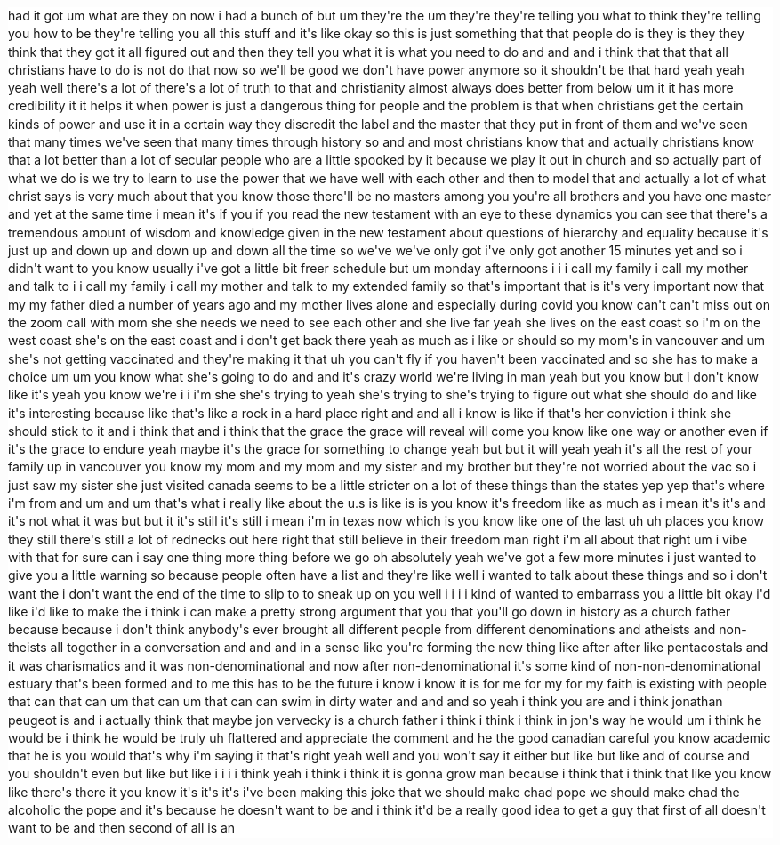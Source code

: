 had it got um what are they on now i had a bunch of but um they're the um they're they're telling you what to think they're telling you how to be they're telling you all this stuff and it's like okay so this is just something that that people do is they is they they think that they got it all figured out and then they tell you what it is what you need to do and and and i think that that that all christians have to do is not do that now so we'll be good we don't have power anymore so it shouldn't be that hard yeah yeah yeah well there's a lot of there's a lot of truth to that and christianity almost always does better from below um it it has more credibility it it helps it when power is just a dangerous thing for people and the problem is that when christians get the certain kinds of power and use it in a certain way they discredit the label and the master that they put in front of them and we've seen that many times we've seen that many times through history so and and most christians know that and actually christians know that a lot better than a lot of secular people who are a little spooked by it because we play it out in church and so actually part of what we do is we try to learn to use the power that we have well with each other and then to model that and actually a lot of what christ says is very much about that you know those there'll be no masters among you you're all brothers and you have one master and yet at the same time i mean it's if you if you read the new testament with an eye to these dynamics you can see that there's a tremendous amount of wisdom and knowledge given in the new testament about questions of hierarchy and equality because it's just up and down up and down up and down all the time so we've we've only got i've only got another 15 minutes yet and so i didn't want to you know usually i've got a little bit freer schedule but um monday afternoons i i i call my family i call my mother and talk to i i call my family i call my mother and talk to my extended family so that's important that is it's very important now that my my father died a number of years ago and my mother lives alone and especially during covid you know can't can't miss out on the zoom call with mom she she needs we need to see each other and she live far yeah she lives on the east coast so i'm on the west coast she's on the east coast and i don't get back there yeah as much as i like or should so my mom's in vancouver and um she's not getting vaccinated and they're making it that uh you can't fly if you haven't been vaccinated and so she has to make a choice um um you know what she's going to do and and it's crazy world we're living in man yeah but you know but i don't know like it's yeah you know we're i i i'm she she's trying to yeah she's trying to she's trying to figure out what she should do and like it's interesting because like that's like a rock in a hard place right and and all i know is like if that's her conviction i think she should stick to it and i think that and i think that the grace the grace will reveal will come you know like one way or another even if it's the grace to endure yeah maybe it's the grace for something to change yeah but but it will yeah yeah it's all the rest of your family up in vancouver you know my mom and my mom and my sister and my brother but they're not worried about the vac so i just saw my sister she just visited canada seems to be a little stricter on a lot of these things than the states yep yep that's where i'm from and um and um that's what i really like about the u.s is like is is you know it's freedom like as much as i mean it's it's and it's not what it was but but it it's still it's still i mean i'm in texas now which is you know like one of the last uh uh places you know they still there's still a lot of rednecks out here right that still believe in their freedom man right i'm all about that right um i vibe with that for sure can i say one thing more thing before we go oh absolutely yeah we've got a few more minutes i just wanted to give you a little warning so because people often have a list and they're like well i wanted to talk about these things and so i don't want the i don't want the end of the time to slip to to sneak up on you well i i i i kind of wanted to embarrass you a little bit okay i'd like i'd like to make the i think i can make a pretty strong argument that you that you'll go down in history as a church father because because i don't think anybody's ever brought all different people from different denominations and atheists and non-theists all together in a conversation and and and in a sense like you're forming the new thing like after after like pentacostals and it was charismatics and it was non-denominational and now after non-denominational it's some kind of non-non-denominational estuary that's been formed and to me this has to be the future i know i know it is for me for my for my faith is existing with people that can that can um that can um that can can swim in dirty water and and and so yeah i think you are and i think jonathan peugeot is and i actually think that maybe jon vervecky is a church father i think i think i think in jon's way he would um i think he would be i think he would be truly uh flattered and appreciate the comment and he the good canadian careful you know academic that he is you would that's why i'm saying it that's right yeah well and you won't say it either but like but like and of course and you shouldn't even but like but like i i i i think yeah i think i think it is gonna grow man because i think that i think that like you know like there's there it you know it's it's it's i've been making this joke that we should make chad pope we should make chad the alcoholic the pope and it's because he doesn't want to be and i think it'd be a really good idea to get a guy that first of all doesn't want to be and then second of all is an